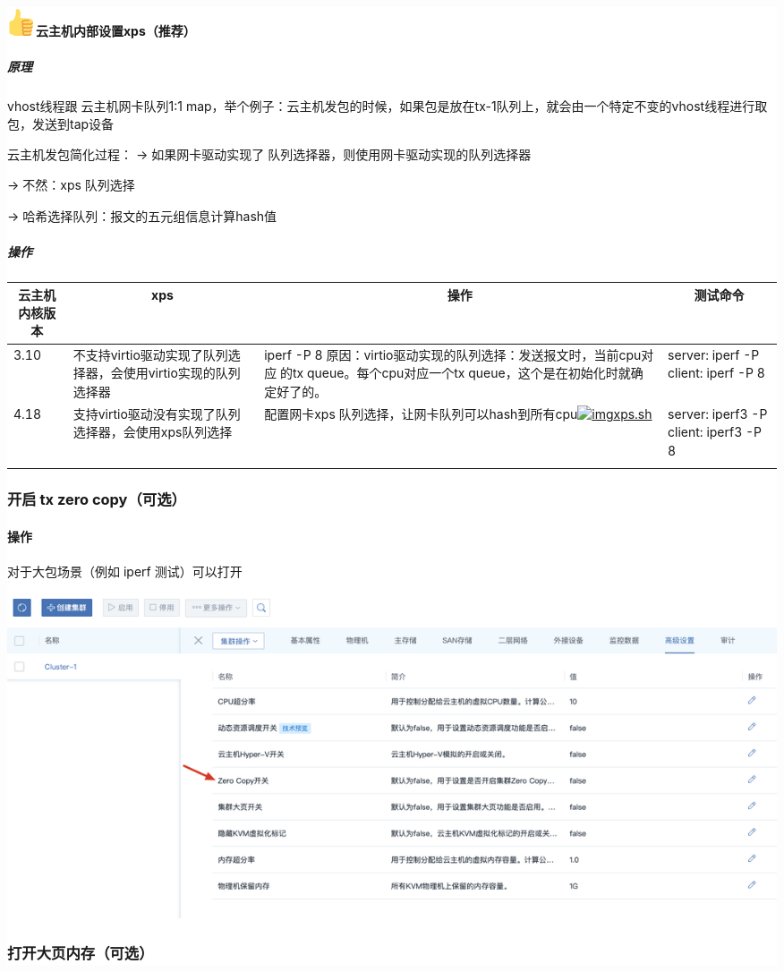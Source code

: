#### ![(翘起姆指)](./assets/thumbs_up.svg)云主机内部设置xps（推荐）

##### 原理

vhost线程跟 云主机网卡队列1:1 map，举个例子：云主机发包的时候，如果包是放在tx-1队列上，就会由一个特定不变的vhost线程进行取包，发送到tap设备

云主机发包简化过程：
→ 如果网卡驱动实现了 队列选择器，则使用网卡驱动实现的队列选择器

 → 不然：xps 队列选择

  → 哈希选择队列：报文的五元组信息计算hash值

##### 操作

| 云主机内核版本 | xps                                                          | 操作                                                         | 测试命令                              |
| -------------- | ------------------------------------------------------------ | ------------------------------------------------------------ | ------------------------------------- |
| 3.10           | 不支持virtio驱动实现了队列选择器，会使用virtio实现的队列选择器 | iperf -P 8 原因：virtio驱动实现的队列选择：发送报文时，当前cpu对应 的tx queue。每个cpu对应一个tx queue，这个是在初始化时就确定好了的。 | server: iperf -P client: iperf -P 8   |
| 4.18           | 支持virtio驱动没有实现了队列选择器，会使用xps队列选择        | 配置网卡xps 队列选择，让网卡队列可以hash到所有cpu[![img](file:///E:/github/Confluence-space-export-082101-45.html/lei.zhang/download/resources/com.atlassian.confluence.plugins.confluence-view-file-macro:view-file-macro-resources/images/placeholder-medium-file.png)xps.sh](file:///download/attachments/177266962/xps.sh?version=1&modificationDate=1729237996000&api=v2) | server: iperf3 -P client: iperf3 -P 8 |
|                |                                                              |                                                              |                                       |

### 开启 tx zero copy（可选）

#### 操作

对于大包场景（例如 iperf 测试）可以打开

![img](./assets/177266970.png)

### 打开大页内存（可选）
